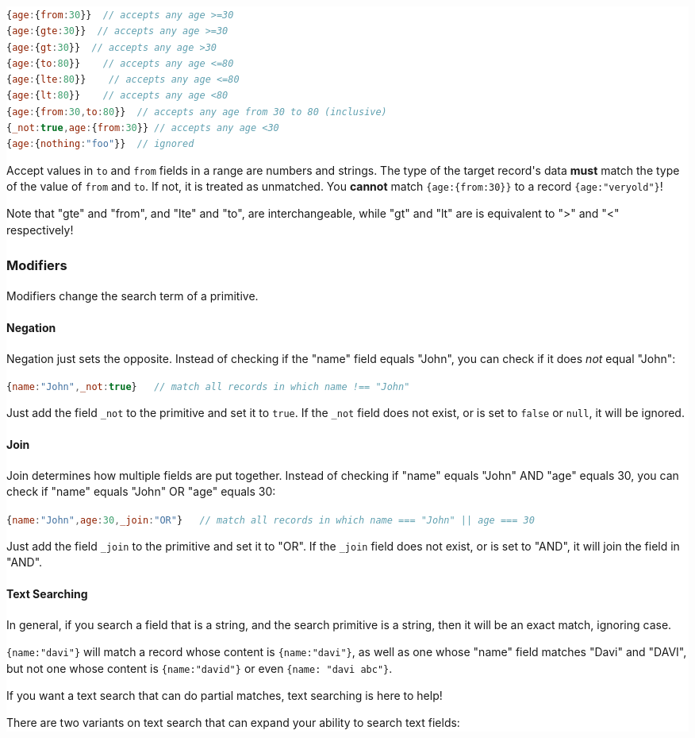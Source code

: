 ````JavaScript
{age:{from:30}}  // accepts any age >=30
{age:{gte:30}}  // accepts any age >=30
{age:{gt:30}}  // accepts any age >30
{age:{to:80}}    // accepts any age <=80
{age:{lte:80}}    // accepts any age <=80
{age:{lt:80}}    // accepts any age <80 
{age:{from:30,to:80}}  // accepts any age from 30 to 80 (inclusive)
{_not:true,age:{from:30}} // accepts any age <30
{age:{nothing:"foo"}}  // ignored
````

Accept values in `to` and `from` fields in a range are numbers and strings. The type of the target record's data **must** match the type of the value of `from` and `to`. If not, it is treated as unmatched. You **cannot** match `{age:{from:30}}` to a record `{age:"veryold"}`!

Note that "gte" and "from", and "lte" and "to", are interchangeable, while "gt" and "lt" are is equivalent to ">" and "<" respectively!


### Modifiers
Modifiers change the search term of a primitive.

#### Negation
Negation just sets the opposite. Instead of checking if the "name" field equals "John", you can check if it does *not* equal "John":

````JavaScript
{name:"John",_not:true}   // match all records in which name !== "John"
````

Just add the field `_not` to the primitive and set it to `true`. If the `_not` field does not exist, or is set to `false` or `null`, it will be ignored.

#### Join
Join determines how multiple fields are put together. Instead of checking if "name" equals "John" AND "age" equals 30, you can check if "name" equals "John" OR "age" equals 30:

````JavaScript
{name:"John",age:30,_join:"OR"}   // match all records in which name === "John" || age === 30
````

Just add the field `_join` to the primitive and set it to "OR". If the `_join` field does not exist, or is set to "AND", it will join the field in "AND".


#### Text Searching
In general, if you search a field that is a string, and the search primitive is a string, then it will be an exact match, ignoring case.

`{name:"davi"}` will match a record whose content is `{name:"davi"}`, as well as one whose "name" field matches "Davi" and "DAVI", but not one whose content is `{name:"david"}` or even `{name: "davi abc"}`.

If you want a text search that can do partial matches, text searching is here to help!

There are two variants on text search that can expand your ability to search text fields:
